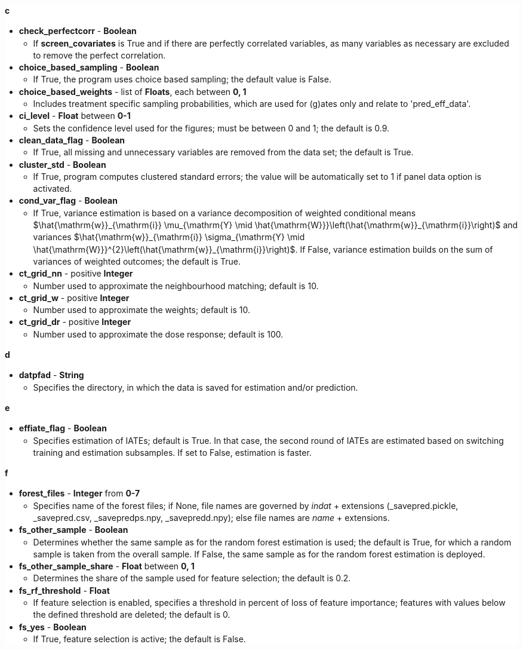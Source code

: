 **c**
* <a id="check_perfectcorr">**check_perfectcorr**</a> - **Boolean**
	* If **screen_covariates** is True and if there are perfectly correlated variables, as many variables as necessary are excluded to remove the perfect correlation.
* <a id="choice_based_sampling">**choice_based_sampling**</a> - **Boolean**
	* If True, the program uses choice based sampling; the default value is False.
* <a id="choice_based_weights">**choice_based_weights**</a> - list of **Floats**, each between **0, 1**
	* Includes treatment specific sampling probabilities, which are used for (g)ates only and relate to 'pred_eff_data'.
* <a id="ci_level">**ci_level**</a> - **Float** between **0-1**
	* Sets the confidence level used for the figures; must be between 0 and 1; the default is 0.9.
* <a id="clean_data_flag">**clean_data_flag**</a> - **Boolean**
	* If True, all missing and unnecessary variables are removed from the data set; the default is True.
* <a id="cluster_std">**cluster_std**</a> - **Boolean**
	* If True, program computes clustered standard errors; the value  will be automatically set to 1 if panel data option is activated.
* <a id="cond_var_flag">**cond_var_flag**</a> - **Boolean**
	* If True, variance estimation is based on a variance decomposition of weighted conditional means $\hat{\mathrm{w}}_{\mathrm{i}} \mu_{\mathrm{Y} \mid \hat{\mathrm{W}}}\left(\hat{\mathrm{w}}_{\mathrm{i}}\right)$ and variances $\hat{\mathrm{w}}_{\mathrm{i}} \sigma_{\mathrm{Y} \mid \hat{\mathrm{W}}}^{2}\left(\hat{\mathrm{w}}_{\mathrm{i}}\right)$. If False, variance estimation builds on the sum of variances of weighted outcomes; the default is True.
* <a id="ct_grid_nn">**ct_grid_nn**</a> - positive **Integer**
	* Number used to approximate the neighbourhood matching; default is 10.
* <a id="ct_grid_w">**ct_grid_w**</a> - positive **Integer**
	* Number used to approximate the weights; default is 10.
* <a id="ct_grid_dr">**ct_grid_dr**</a> - positive **Integer**
	* Number used to approximate the dose response; default is 100.


**d**
* <a id="datpfad">**datpfad**</a>  - **String**
	* Specifies the directory, in which the data is saved for estimation and/or prediction. 

**e**
*  <a id="effiate_flag">**effiate_flag**</a> - **Boolean**
	* Specifies estimation of IATEs; default is True. In that case, the second round of IATEs are estimated based on switching training and estimation subsamples. If set to False, estimation is faster.

**f**
* <a id="forest_files">**forest_files**</a> - **Integer** from **0-7**
	* Specifies name of the forest files; if None, file names are governed by *indat* + extensions (_savepred.pickle, _savepred.csv, _savepredps.npy, _savepredd.npy); else file names are *name* + extensions.
* <a id="fs_other_sample">**fs_other_sample**</a> - **Boolean**
	* Determines whether the same sample as for the random forest estimation is used; the default is True, for which a random sample is taken from the overall sample. If False, the same sample as for the random forest estimation is deployed.
* <a id="fs_other_sample_share">**fs_other_sample_share**</a> - **Float** between **0, 1**
	* Determines the share of the sample used for feature selection; the default is 0.2.
* <a id="fs_rf_threshold">**fs_rf_threshold**</a> - **Float**
	* If feature selection is enabled, specifies a threshold in percent of loss of feature importance; features with values below the defined threshold are deleted; the default is 0.
* <a id="fs_yes">**fs_yes**</a> - **Boolean**
	* If True, feature selection is active; the default is False.
